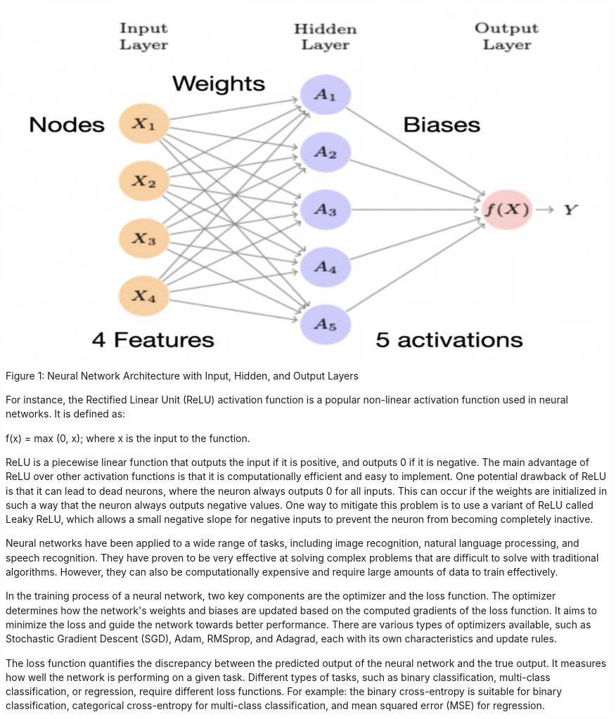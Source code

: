 ![Figure 1: Neural Network Architecture with input, hidden, and output layers.](/images/NeuralArchitecture.png)
Figure 1: Neural Network Architecture with Input, Hidden, and Output Layers

For instance, the Rectified Linear Unit (ReLU) activation function is a popular non-linear activation function used in neural networks. It is defined as:

f(x) = max (0, x); where x is the input to the function.

ReLU is a piecewise linear function that outputs the input if it is positive, and outputs 0 if it is negative. The main advantage of ReLU over other activation functions is that it is computationally efficient and easy to implement. One potential drawback of ReLU is that it can lead to dead neurons, where the neuron always outputs 0 for all inputs. This can occur if the weights are initialized in such a way that the neuron always outputs negative values. One way to mitigate this problem is to use a variant of ReLU called Leaky ReLU, which allows a small negative slope for negative inputs to prevent the neuron from becoming completely inactive.

Neural networks have been applied to a wide range of tasks, including image recognition, natural language processing, and speech recognition. They have proven to be very effective at solving complex problems that are difficult to solve with traditional algorithms. However, they can also be computationally expensive and require large amounts of data to train effectively.

In the training process of a neural network, two key components are the optimizer and the loss function. The optimizer determines how the network's weights and biases are updated based on the computed gradients of the loss function. It aims to minimize the loss and guide the network towards better performance. There are various types of optimizers available, such as Stochastic Gradient Descent (SGD), Adam, RMSprop, and Adagrad, each with its own characteristics and update rules.

The loss function quantifies the discrepancy between the predicted output of the neural network and the true output. It measures how well the network is performing on a given task. Different types of tasks, such as binary classification, multi-class classification, or regression, require different loss functions. For example: the binary cross-entropy is suitable for binary classification, categorical cross-entropy for multi-class classification, and mean squared error (MSE) for regression.
